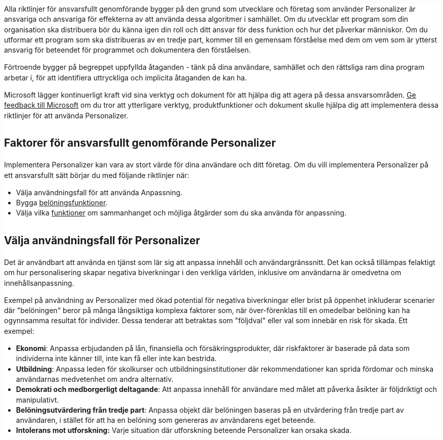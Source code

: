 Alla riktlinjer för ansvarsfullt genomförande bygger på den grund som utvecklare och företag som använder Personalizer är ansvariga och ansvariga för effekterna av att använda dessa algoritmer i samhället. Om du utvecklar ett program som din organisation ska distribuera bör du känna igen din roll och ditt ansvar för dess funktion och hur det påverkar människor. Om du utformar ett program som ska distribueras av en tredje part, kommer till en gemensam förståelse med dem om vem som är ytterst ansvarig för beteendet för programmet och dokumentera den förståelsen.

Förtroende bygger på begreppet uppfyllda åtaganden - tänk på dina användare, samhället och den rättsliga ram dina program arbetar i, för att identifiera uttryckliga och implicita åtaganden de kan ha.

Microsoft lägger kontinuerligt kraft vid sina verktyg och dokument för att hjälpa dig att agera på dessa ansvarsområden. [Ge feedback till Microsoft](mailto:cogsvcs-RL-feedback@microsoft.com?subject%3DPersonalizer%20Responsible%20Use%20Feedback&body%3D%5BPlease%20share%20any%20question%2C%20idea%20or%20concern%5D) om du tror att ytterligare verktyg, produktfunktioner och dokument skulle hjälpa dig att implementera dessa riktlinjer för att använda Personalizer.


## <a name="factors-for-responsibly-implementing-personalizer"></a>Faktorer för ansvarsfullt genomförande Personalizer

Implementera Personalizer kan vara av stort värde för dina användare och ditt företag. Om du vill implementera Personalizer på ett ansvarsfullt sätt börjar du med följande riktlinjer när:

* Välja användningsfall för att använda Anpassning.
* Bygga [belöningsfunktioner](https://github.com/Azure/personalization-rl/blob/master/docs/concepts-rewards.md).
* Välja vilka [funktioner](https://github.com/Azure/personalization-rl/blob/master/docs/concepts-features.md) om sammanhanget och möjliga åtgärder som du ska använda för anpassning.


## <a name="choosing-use-cases-for-personalizer"></a>Välja användningsfall för Personalizer

Det är användbart att använda en tjänst som lär sig att anpassa innehåll och användargränssnitt. Det kan också tillämpas felaktigt om hur personalisering skapar negativa biverkningar i den verkliga världen, inklusive om användarna är omedvetna om innehållsanpassning. 

Exempel på användning av Personalizer med ökad potential för negativa biverkningar eller brist på öppenhet inkluderar scenarier där "belöningen" beror på många långsiktiga komplexa faktorer som, när över-förenklas till en omedelbar belöning kan ha ogynnsamma resultat för individer. Dessa tenderar att betraktas som "följdval" eller val som innebär en risk för skada. Ett exempel: 


* **Ekonomi**: Anpassa erbjudanden på lån, finansiella och försäkringsprodukter, där riskfaktorer är baserade på data som individerna inte känner till, inte kan få eller inte kan bestrida. 
* **Utbildning**: Anpassa leden för skolkurser och utbildningsinstitutioner där rekommendationer kan sprida fördomar och minska användarnas medvetenhet om andra alternativ.
* **Demokrati och medborgerligt deltagande**: Att anpassa innehåll för användare med målet att påverka åsikter är följdriktigt och manipulativt.
* **Belöningsutvärdering från tredje part**: Anpassa objekt där belöningen baseras på en utvärdering från tredje part av användaren, i stället för att ha en belöning som genereras av användarens eget beteende.
* **Intolerans mot utforskning:** Varje situation där utforskning beteende Personalizer kan orsaka skada.
